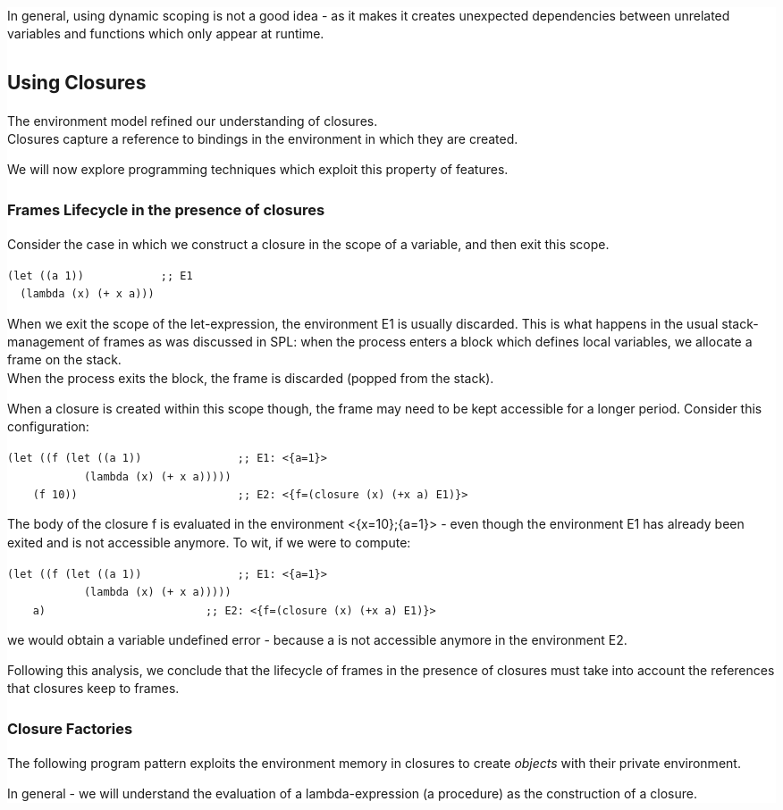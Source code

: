 In general, using dynamic scoping is not a good idea - as it makes it creates unexpected dependencies between unrelated variables and functions which only appear at runtime.

## Using Closures

The environment model refined our understanding of closures.  
Closures capture a reference to bindings in the environment in which they are created.

We will now explore programming techniques which exploit this property of features.

### Frames Lifecycle in the presence of closures

Consider the case in which we construct a closure in the scope of a variable, and then exit this scope.

```
(let ((a 1))            ;; E1
  (lambda (x) (+ x a)))
```

When we exit the scope of the let-expression, the environment E1 is usually discarded.
This is what happens in the usual stack-management of frames as was discussed in SPL: 
when the process enters a block which defines local variables, we allocate a frame on the stack.  
When the process exits the block, the frame is discarded (popped from the stack).

When a closure is created within this scope though, the frame may need to be kept accessible for a longer period.
Consider this configuration:

```
(let ((f (let ((a 1))               ;; E1: <{a=1}>
            (lambda (x) (+ x a))))) 
    (f 10))                         ;; E2: <{f=(closure (x) (+x a) E1)}>
```

The body of the closure f is evaluated in the environment <{x=10};{a=1}> - even though the environment E1 has already been exited and is not accessible anymore.  To wit, if we were to compute:

```
(let ((f (let ((a 1))               ;; E1: <{a=1}>
            (lambda (x) (+ x a))))) 
    a)                         ;; E2: <{f=(closure (x) (+x a) E1)}>
```

we would obtain a variable undefined error - because a is not accessible anymore in the environment E2.

Following this analysis, we conclude that the lifecycle of frames in the presence of closures must take into account the references that closures keep to frames.

### Closure Factories

The following program pattern exploits the environment memory in closures to create *objects* with their private environment.

In general - we will understand the evaluation of a lambda-expression (a procedure) as the construction of a closure.
